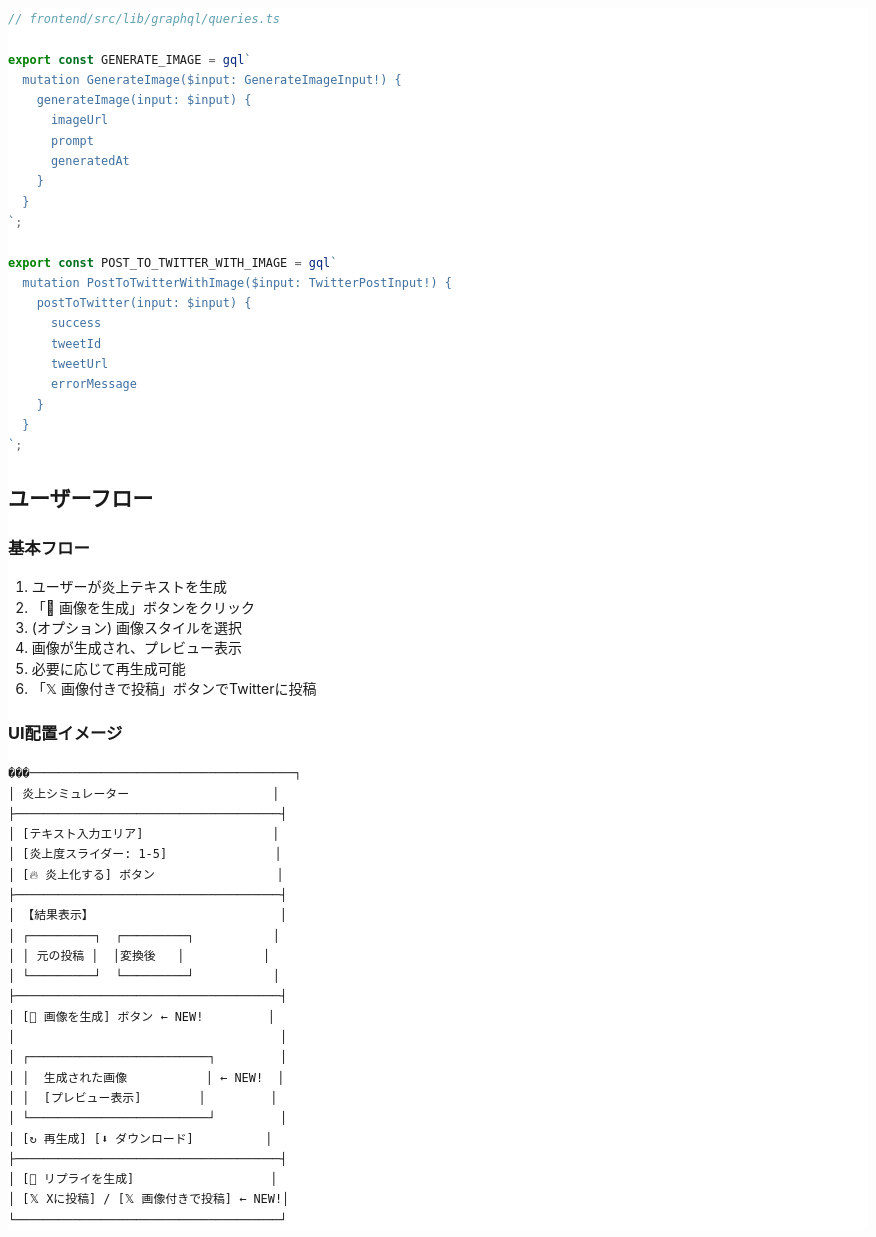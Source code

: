 ```typescript
// frontend/src/lib/graphql/queries.ts

export const GENERATE_IMAGE = gql`
  mutation GenerateImage($input: GenerateImageInput!) {
    generateImage(input: $input) {
      imageUrl
      prompt
      generatedAt
    }
  }
`;

export const POST_TO_TWITTER_WITH_IMAGE = gql`
  mutation PostToTwitterWithImage($input: TwitterPostInput!) {
    postToTwitter(input: $input) {
      success
      tweetId
      tweetUrl
      errorMessage
    }
  }
`;
```

## ユーザーフロー

### 基本フロー

1. ユーザーが炎上テキストを生成
2. 「🎨 画像を生成」ボタンをクリック
3. (オプション) 画像スタイルを選択
4. 画像が生成され、プレビュー表示
5. 必要に応じて再生成可能
6. 「𝕏 画像付きで投稿」ボタンでTwitterに投稿

### UI配置イメージ

```
���─────────────────────────────────────┐
│ 炎上シミュレーター                    │
├─────────────────────────────────────┤
│ [テキスト入力エリア]                  │
│ [炎上度スライダー: 1-5]               │
│ [🔥 炎上化する] ボタン                 │
├─────────────────────────────────────┤
│ 【結果表示】                          │
│ ┌─────────┐  ┌─────────┐           │
│ │ 元の投稿 │  │変換後   │           │
│ └─────────┘  └─────────┘           │
├─────────────────────────────────────┤
│ [🎨 画像を生成] ボタン ← NEW!         │
│                                     │
│ ┌─────────────────────────┐         │
│ │  生成された画像           │ ← NEW!  │
│ │  [プレビュー表示]        │         │
│ └─────────────────────────┘         │
│ [↻ 再生成] [⬇ ダウンロード]          │
├─────────────────────────────────────┤
│ [💬 リプライを生成]                   │
│ [𝕏 Xに投稿] / [𝕏 画像付きで投稿] ← NEW!│
└─────────────────────────────────────┘
```
